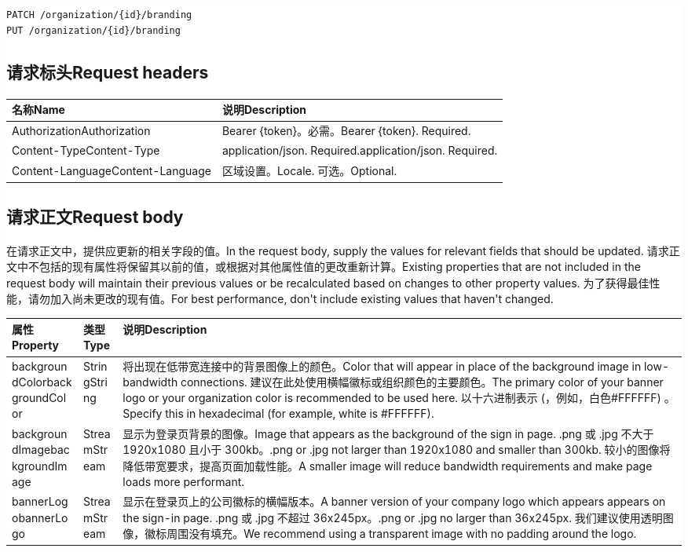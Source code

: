 ```http
PATCH /organization/{id}/branding
PUT /organization/{id}/branding
```

## <a name="request-headers"></a><span data-ttu-id="42178-117">请求标头</span><span class="sxs-lookup"><span data-stu-id="42178-117">Request headers</span></span>

| <span data-ttu-id="42178-118">名称</span><span class="sxs-lookup"><span data-stu-id="42178-118">Name</span></span>       | <span data-ttu-id="42178-119">说明</span><span class="sxs-lookup"><span data-stu-id="42178-119">Description</span></span>|
|:-----------|:-----------|
| <span data-ttu-id="42178-120">Authorization</span><span class="sxs-lookup"><span data-stu-id="42178-120">Authorization</span></span> | <span data-ttu-id="42178-p102">Bearer {token}。必需。</span><span class="sxs-lookup"><span data-stu-id="42178-p102">Bearer {token}. Required.</span></span> |
| <span data-ttu-id="42178-123">Content-Type</span><span class="sxs-lookup"><span data-stu-id="42178-123">Content-Type</span></span>  | <span data-ttu-id="42178-p103">application/json. Required.</span><span class="sxs-lookup"><span data-stu-id="42178-p103">application/json. Required.</span></span>  |
| <span data-ttu-id="42178-126">Content-Language</span><span class="sxs-lookup"><span data-stu-id="42178-126">Content-Language</span></span>  | <span data-ttu-id="42178-127">区域设置。</span><span class="sxs-lookup"><span data-stu-id="42178-127">Locale.</span></span> <span data-ttu-id="42178-128">可选。</span><span class="sxs-lookup"><span data-stu-id="42178-128">Optional.</span></span>  |

## <a name="request-body"></a><span data-ttu-id="42178-129">请求正文</span><span class="sxs-lookup"><span data-stu-id="42178-129">Request body</span></span>

<span data-ttu-id="42178-130">在请求正文中，提供应更新的相关字段的值。</span><span class="sxs-lookup"><span data-stu-id="42178-130">In the request body, supply the values for relevant fields that should be updated.</span></span> <span data-ttu-id="42178-131">请求正文中不包括的现有属性将保留其以前的值，或根据对其他属性值的更改重新计算。</span><span class="sxs-lookup"><span data-stu-id="42178-131">Existing properties that are not included in the request body will maintain their previous values or be recalculated based on changes to other property values.</span></span> <span data-ttu-id="42178-132">为了获得最佳性能，请勿加入尚未更改的现有值。</span><span class="sxs-lookup"><span data-stu-id="42178-132">For best performance, don't include existing values that haven't changed.</span></span>

| <span data-ttu-id="42178-133">属性</span><span class="sxs-lookup"><span data-stu-id="42178-133">Property</span></span>     | <span data-ttu-id="42178-134">类型</span><span class="sxs-lookup"><span data-stu-id="42178-134">Type</span></span>        | <span data-ttu-id="42178-135">说明</span><span class="sxs-lookup"><span data-stu-id="42178-135">Description</span></span> |
|:-------------|:------------|:------------|
|<span data-ttu-id="42178-136">backgroundColor</span><span class="sxs-lookup"><span data-stu-id="42178-136">backgroundColor</span></span>|<span data-ttu-id="42178-137">String</span><span class="sxs-lookup"><span data-stu-id="42178-137">String</span></span>|<span data-ttu-id="42178-138">将出现在低带宽连接中的背景图像上的颜色。</span><span class="sxs-lookup"><span data-stu-id="42178-138">Color that will appear in place of the background image in low-bandwidth connections.</span></span> <span data-ttu-id="42178-139">建议在此处使用横幅徽标或组织颜色的主要颜色。</span><span class="sxs-lookup"><span data-stu-id="42178-139">The primary color of your banner logo or your organization color is recommended to be used here.</span></span> <span data-ttu-id="42178-140">以十六进制表示 (，例如，白色#FFFFFF) 。</span><span class="sxs-lookup"><span data-stu-id="42178-140">Specify this in hexadecimal (for example, white is #FFFFFF).</span></span>|
|<span data-ttu-id="42178-141">backgroundImage</span><span class="sxs-lookup"><span data-stu-id="42178-141">backgroundImage</span></span>|<span data-ttu-id="42178-142">Stream</span><span class="sxs-lookup"><span data-stu-id="42178-142">Stream</span></span>|<span data-ttu-id="42178-143">显示为登录页背景的图像。</span><span class="sxs-lookup"><span data-stu-id="42178-143">Image that appears as the background of the sign in page.</span></span> <span data-ttu-id="42178-144">.png 或 .jpg 不大于 1920x1080 且小于 300kb。</span><span class="sxs-lookup"><span data-stu-id="42178-144">.png or .jpg not larger than 1920x1080 and smaller than 300kb.</span></span> <span data-ttu-id="42178-145">较小的图像将降低带宽要求，提高页面加载性能。</span><span class="sxs-lookup"><span data-stu-id="42178-145">A smaller image will reduce bandwidth requirements and make page loads more performant.</span></span>|
|<span data-ttu-id="42178-146">bannerLogo</span><span class="sxs-lookup"><span data-stu-id="42178-146">bannerLogo</span></span>|<span data-ttu-id="42178-147">Stream</span><span class="sxs-lookup"><span data-stu-id="42178-147">Stream</span></span>|<span data-ttu-id="42178-148">显示在登录页上的公司徽标的横幅版本。</span><span class="sxs-lookup"><span data-stu-id="42178-148">A banner version of your company logo which appears appears on the sign-in page.</span></span> <span data-ttu-id="42178-149">.png 或 .jpg 不超过 36x245px。</span><span class="sxs-lookup"><span data-stu-id="42178-149">.png or .jpg no larger than 36x245px.</span></span> <span data-ttu-id="42178-150">我们建议使用透明图像，徽标周围没有填充。</span><span class="sxs-lookup"><span data-stu-id="42178-150">We recommend using a transparent image with no padding around the logo.</span></span>|